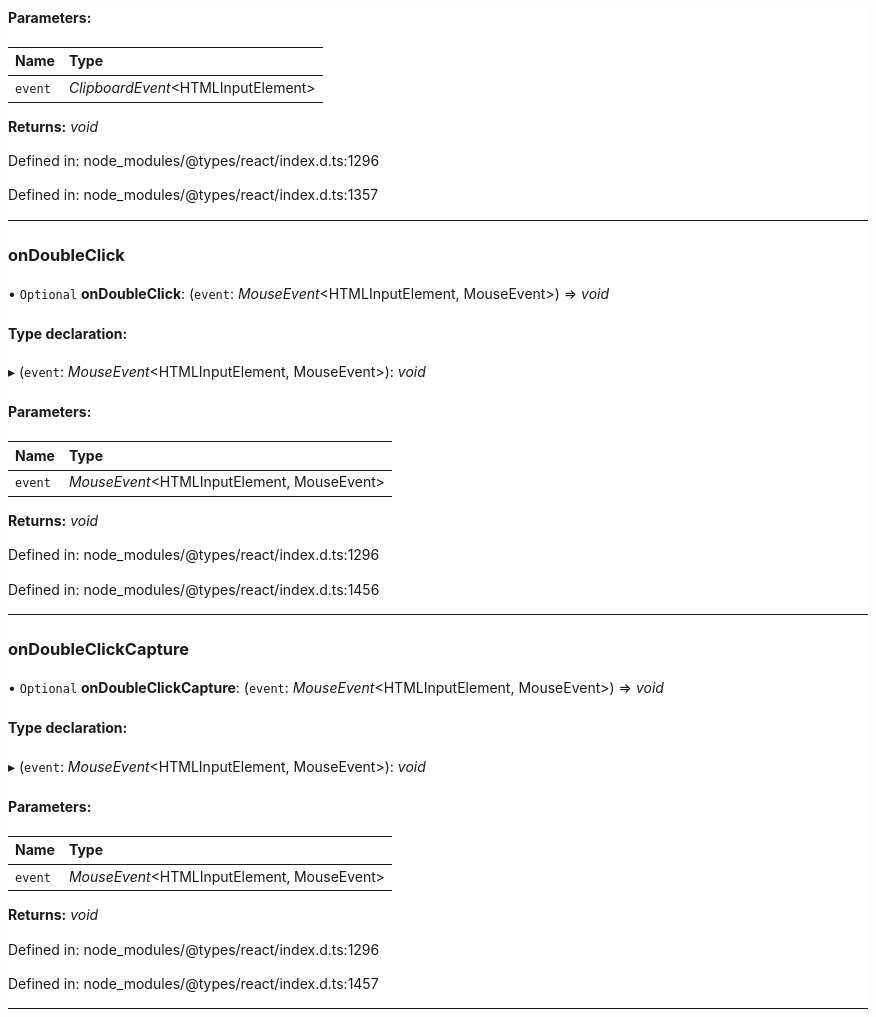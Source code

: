 #### Parameters:

Name | Type |
:------ | :------ |
`event` | *ClipboardEvent*<HTMLInputElement\> |

**Returns:** *void*

Defined in: node_modules/@types/react/index.d.ts:1296

Defined in: node_modules/@types/react/index.d.ts:1357

___

### onDoubleClick

• `Optional` **onDoubleClick**: (`event`: *MouseEvent*<HTMLInputElement, MouseEvent\>) => *void*

#### Type declaration:

▸ (`event`: *MouseEvent*<HTMLInputElement, MouseEvent\>): *void*

#### Parameters:

Name | Type |
:------ | :------ |
`event` | *MouseEvent*<HTMLInputElement, MouseEvent\> |

**Returns:** *void*

Defined in: node_modules/@types/react/index.d.ts:1296

Defined in: node_modules/@types/react/index.d.ts:1456

___

### onDoubleClickCapture

• `Optional` **onDoubleClickCapture**: (`event`: *MouseEvent*<HTMLInputElement, MouseEvent\>) => *void*

#### Type declaration:

▸ (`event`: *MouseEvent*<HTMLInputElement, MouseEvent\>): *void*

#### Parameters:

Name | Type |
:------ | :------ |
`event` | *MouseEvent*<HTMLInputElement, MouseEvent\> |

**Returns:** *void*

Defined in: node_modules/@types/react/index.d.ts:1296

Defined in: node_modules/@types/react/index.d.ts:1457

___

